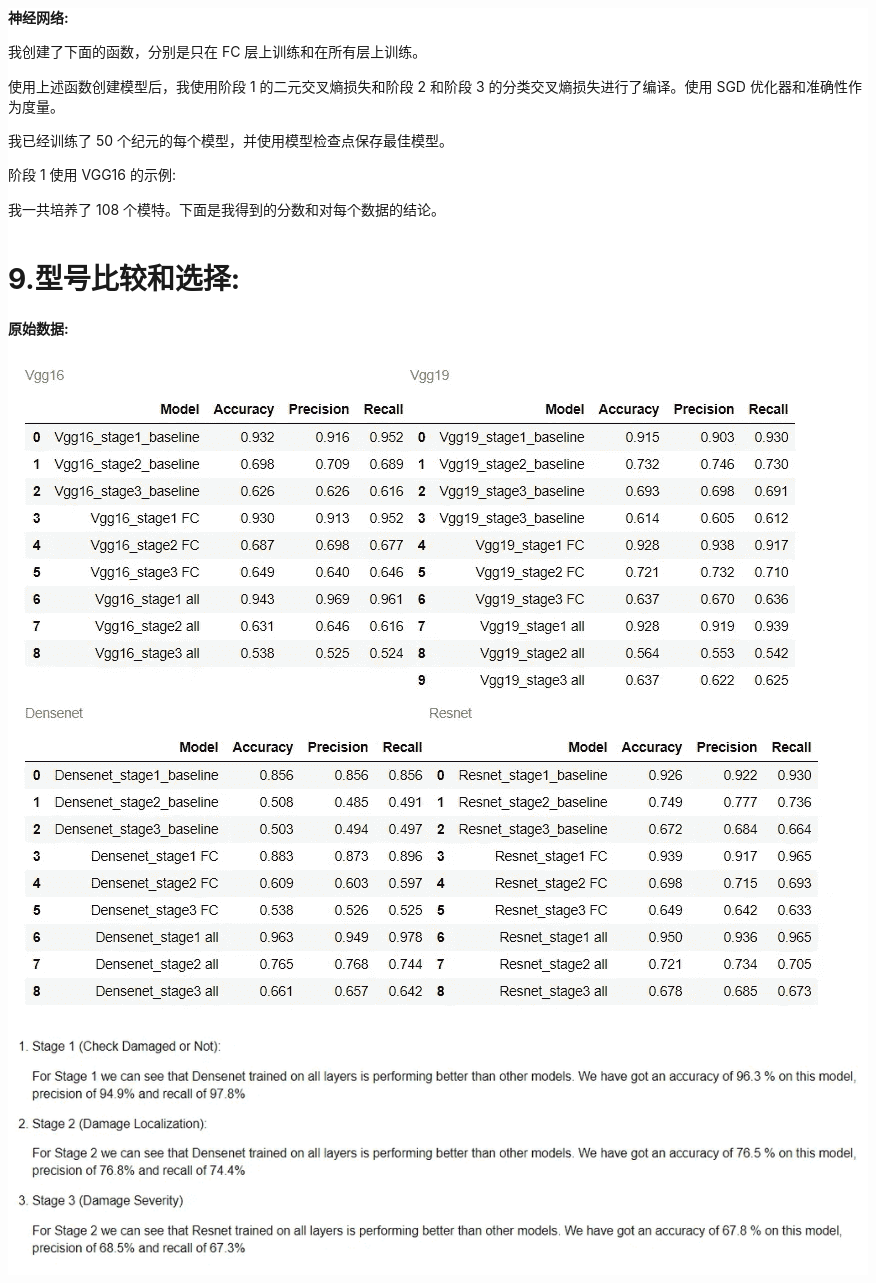 **神经网络:**

我创建了下面的函数，分别是只在 FC 层上训练和在所有层上训练。

使用上述函数创建模型后，我使用阶段 1 的二元交叉熵损失和阶段 2 和阶段 3 的分类交叉熵损失进行了编译。使用 SGD 优化器和准确性作为度量。

我已经训练了 50 个纪元的每个模型，并使用模型检查点保存最佳模型。

阶段 1 使用 VGG16 的示例:

我一共培养了 108 个模特。下面是我得到的分数和对每个数据的结论。

# 9.型号比较和选择:

**原始数据:**

![](img/138eab381081f68ad9b5bd02c420e200.png)![](img/6bd7b67d81f77a236cc2e1f9003d82c6.png)
